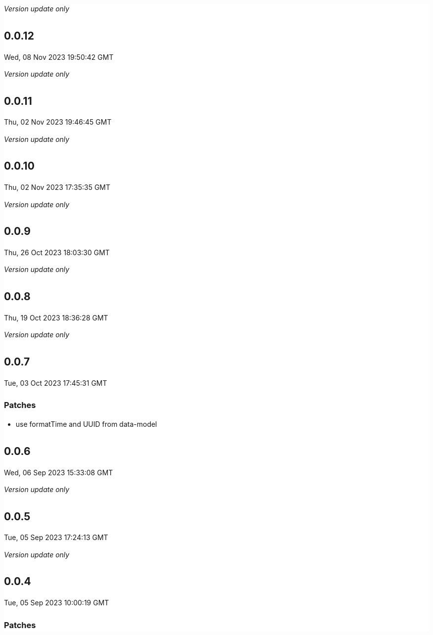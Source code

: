 _Version update only_

## 0.0.12
Wed, 08 Nov 2023 19:50:42 GMT

_Version update only_

## 0.0.11
Thu, 02 Nov 2023 19:46:45 GMT

_Version update only_

## 0.0.10
Thu, 02 Nov 2023 17:35:35 GMT

_Version update only_

## 0.0.9
Thu, 26 Oct 2023 18:03:30 GMT

_Version update only_

## 0.0.8
Thu, 19 Oct 2023 18:36:28 GMT

_Version update only_

## 0.0.7
Tue, 03 Oct 2023 17:45:31 GMT

### Patches

- use formatTime and UUID from data-model

## 0.0.6
Wed, 06 Sep 2023 15:33:08 GMT

_Version update only_

## 0.0.5
Tue, 05 Sep 2023 17:24:13 GMT

_Version update only_

## 0.0.4
Tue, 05 Sep 2023 10:00:19 GMT

### Patches
